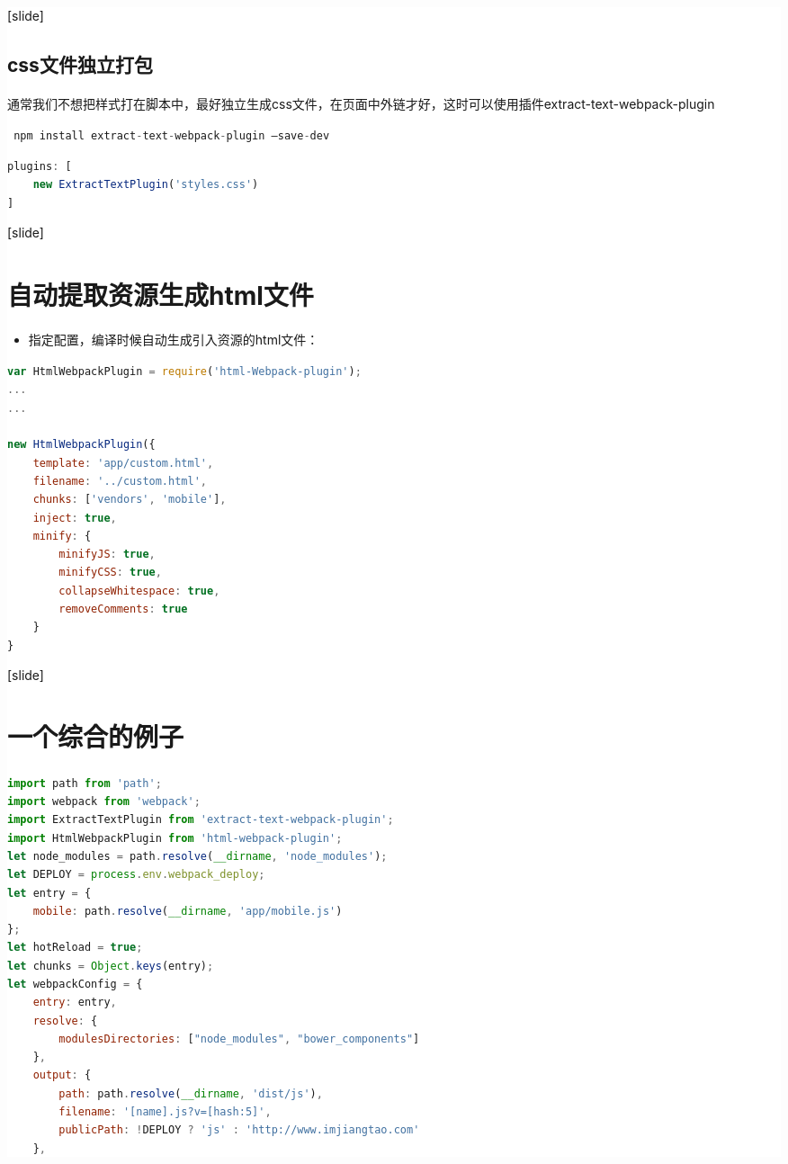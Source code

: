 [slide]

## css文件独立打包

通常我们不想把样式打在脚本中，最好独立生成css文件，在页面中外链才好，这时可以使用插件extract-text-webpack-plugin
```javascript
 npm install extract-text-webpack-plugin –save-dev
```

```javascript
plugins: [
    new ExtractTextPlugin('styles.css')
]
```

[slide]

# 自动提取资源生成html文件

- 指定配置，编译时候自动生成引入资源的html文件：

```javascript
var HtmlWebpackPlugin = require('html-Webpack-plugin');
...
...

new HtmlWebpackPlugin({
    template: 'app/custom.html',
    filename: '../custom.html',
    chunks: ['vendors', 'mobile'],
    inject: true,
    minify: {
        minifyJS: true,
        minifyCSS: true,
        collapseWhitespace: true,
        removeComments: true
    }
}
```

[slide]
# 一个综合的例子
```javascript
import path from 'path';
import webpack from 'webpack';
import ExtractTextPlugin from 'extract-text-webpack-plugin';
import HtmlWebpackPlugin from 'html-webpack-plugin';
let node_modules = path.resolve(__dirname, 'node_modules');
let DEPLOY = process.env.webpack_deploy;
let entry = {
    mobile: path.resolve(__dirname, 'app/mobile.js')
};
let hotReload = true;
let chunks = Object.keys(entry);
let webpackConfig = {
    entry: entry,
    resolve: {
        modulesDirectories: ["node_modules", "bower_components"]
    },
    output: {
        path: path.resolve(__dirname, 'dist/js'),
        filename: '[name].js?v=[hash:5]',
        publicPath: !DEPLOY ? 'js' : 'http://www.imjiangtao.com'
    },
```